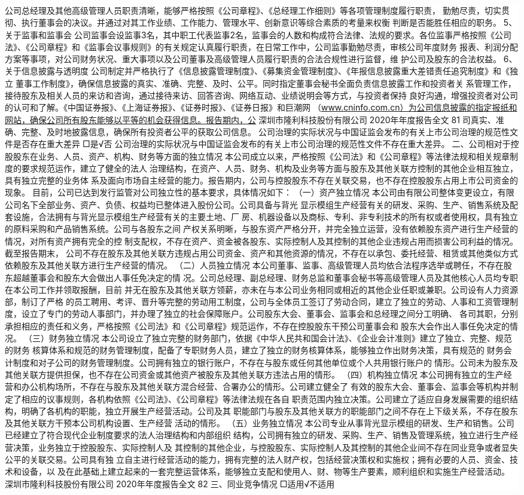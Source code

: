 公司总经理及其他高级管理人员职责清晰，能够严格按照《公司章程》、《总经理工作细则》等各项管理制度履行职责，
勤勉尽责，切实贯彻、执行董事会的决议。并通过对其工作业绩、工作能力、管理水平、创新意识等综合素质的考量来权衡
判断是否能胜任相应的职务。
5、关于监事和监事会
公司监事会设监事3名，其中职工代表监事2名，监事会的人数和构成符合法律、法规的要求。各位监事严格按照《公司
法》、《公司章程》和《监事会议事规则》的有关规定认真履行职责，在日常工作中，公司监事勤勉尽责，审核公司年度财务
报表、利润分配方案等事项，对公司财务状况、重大事项以及公司董事及高级管理人员履行职责的合法合规性进行监督，维
护公司及股东的合法权益。
6、关于信息披露与透明度
公司制定并严格执行了《信息披露管理制度》、《募集资金管理制度》、《年报信息披露重大差错责任追究制度》和《独立
董事工作制度》，确保信息披露的真实、准确、完整、及时、公平。同时指定董事会秘书全面负责信息披露工作和投资者关
系管理工作，接待股东及相关人员的来访和咨询，通过接待来访、回答咨询、网络互动、业绩说明会等方式，与投资者保持
良好沟通，增强投资者对公司的认可和了解。《中国证券报》、《上海证券报》、《证券时报》、《证券日报》和巨潮网
（www.cninfo.com.cn）为公司信息披露的指定报纸和网站，确保公司所有股东能够以平等的机会获得信息。报告期内，公
深圳市隆利科技股份有限公司
2020年年度报告全文
81
司真实、准确、完整、及时地披露信息，确保所有投资者公平的获取公司信息。
公司治理的实际状况与中国证监会发布的有关上市公司治理的规范性文件是否存在重大差异
□是√否
公司治理的实际状况与中国证监会发布的有关上市公司治理的规范性文件不存在重大差异。
二、公司相对于控股股东在业务、人员、资产、机构、财务等方面的独立情况
本公司成立以来，严格按照《公司法》和《公司章程》等法律法规和相关规章制度的要求规范运作，建立了健全的法人
治理结构，在资产、人员、财务、机构及业务等方面与股东及其他关联方控制的其他企业相互独立，具有独立完整的业务体
系及面向市场自主经营的能力。报告期内，公司与控股股东不存在关联交易，也不存在控股股东占用上市公司资金的现象。
目前，公司已达到发行监管对公司独立性的基本要求，具体情况如下：
（一）资产独立情况
本公司由有限公司整体变更设立，有限公司名下全部业务、资产、负债、权益均已整体进入股份公司。公司具备与背光
显示模组生产经营有关的研发、采购、生产、销售系统及配套设施，合法拥有与背光显示模组生产经营有关的主要土地、厂
房、机器设备以及商标、专利、非专利技术的所有权或者使用权，具有独立的原料采购和产品销售系统。公司与各股东之间
产权关系明晰，与股东资产严格分开，并完全独立运营，没有依赖股东资产进行生产经营的情况，对所有资产拥有完全的控
制支配权，不存在资产、资金被各股东、实际控制人及其控制的其他企业违规占用而损害公司利益的情况。截至报告期末，
公司不存在股东及其他关联方违规占用公司资金、资产和其他资源的情况，不存在以承包、委托经营、租赁或其他类似方式
依赖股东及其他关联方进行生产经营的情况。
（二）人员独立情况
本公司董事、监事、高级管理人员均依合法程序选举或聘任，不存在股东超越董事会和股东大会做出人事任免决定的情
况。公司总经理、副总经理、财务总监和董事会秘书等高级管理人员及其他核心人员均专职在本公司工作并领取报酬，目前
并无在股东及其他关联方领薪，亦未在与本公司业务相同或相近的其他企业任职或兼职。公司设有人力资源部，制订了严格
的员工聘用、考评、晋升等完整的劳动用工制度，公司与全体员工签订了劳动合同，建立了独立的劳动、人事和工资管理制
度，设立了专门的劳动人事部门，并办理了独立的社会保障账户。公司股东大会、董事会、监事会和总经理之间分工明确、
各司其职，分别承担相应的责任和义务，严格按照《公司法》和《公司章程》规范运作，不存在控股股东干预公司董事会和
股东大会作出人事任免决定的情况。
（三）财务独立情况
本公司设立了独立完整的财务部门，依据《中华人民共和国会计法》、《企业会计准则》建立了独立、完整、规范的财务
核算体系和规范的财务管理制度，配备了专职财务人员，建立了独立的财务核算体系，能够独立作出财务决策，具有规范的
财务会计制度和对子公司的财务管理制度。公司拥有独立的银行账户，不存在与股东或任何其他单位或个人共用银行账户的
情形。公司未为股东及其他关联方提供担保，也不存在公司资金或其他资产被股东及其他关联方违法占用的情形。
（四）机构独立情况
本公司拥有独立的生产经营和办公机构场所，不存在与股东及其他关联方混合经营、合署办公的情形。公司建立健全了
有效的股东大会、董事会、监事会等机构并制定了相应的议事规则，各机构依照《公司法》、《公司章程》等法律法规在各自
职责范围内独立决策。公司建立了适应自身发展需要的组织结构，明确了各机构的职能，独立开展生产经营活动。公司及其
职能部门与股东及其他关联方的职能部门之间不存在上下级关系，不存在股东及其他关联方干预本公司机构设置、生产经营
活动的情形。
（五）业务独立情况
本公司专业从事背光显示模组的研发、生产和销售。公司已经建立了符合现代企业制度要求的法人治理结构和内部组织
结构，公司拥有独立的研发、采购、生产、销售及管理系统，独立进行生产经营决策，业务独立于控股股东、实际控制人及
其控制的其他企业，与控股股东、实际控制人及其控制的其他企业间不存在同业竞争或者显失公平的关联交易。公司具有独
立自主进行经营活动的能力，拥有完整的法人财产权，包括经营决策权和实施权；拥有必要的人员、资金、技术和设备，以
及在此基础上建立起来的一套完整运营体系，能够独立支配和使用人、财、物等生产要素，顺利组织和实施生产经营活动。
深圳市隆利科技股份有限公司
2020年年度报告全文
82
三、同业竞争情况
□适用√不适用